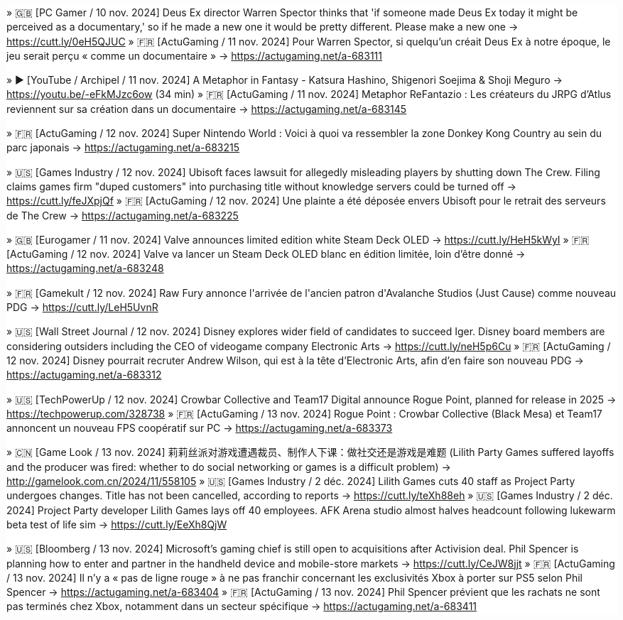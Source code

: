 » 🇬🇧 [PC Gamer / 10 nov. 2024] Deus Ex director Warren Spector thinks that 'if someone made Deus Ex today it might be perceived as a documentary,' so if he made a new one it would be pretty different. Please make a new one → https://cutt.ly/0eH5QJUC
» 🇫🇷 [ActuGaming / 11 nov. 2024] Pour Warren Spector, si quelqu’un créait Deus Ex à notre époque, le jeu serait perçu « comme un documentaire » → https://actugaming.net/a-683111


» ▶️ [YouTube / Archipel / 11 nov. 2024] A Metaphor in Fantasy - Katsura Hashino, Shigenori Soejima & Shoji Meguro → https://youtu.be/-eFkMJzc6ow (34 min)
» 🇫🇷 [ActuGaming / 11 nov. 2024] Metaphor ReFantazio : Les créateurs du JRPG d’Atlus reviennent sur sa création dans un documentaire → https://actugaming.net/a-683145

» 🇫🇷 [ActuGaming / 12 nov. 2024] Super Nintendo World : Voici à quoi va ressembler la zone Donkey Kong Country au sein du parc japonais → https://actugaming.net/a-683215


» 🇺🇸 [Games Industry / 12 nov. 2024] Ubisoft faces lawsuit for allegedly misleading players by shutting down The Crew. Filing claims games firm "duped customers" into purchasing title without knowledge servers could be turned off → https://cutt.ly/feJXpjQf
» 🇫🇷 [ActuGaming / 12 nov. 2024] Une plainte a été déposée envers Ubisoft pour le retrait des serveurs de The Crew → https://actugaming.net/a-683225

» 🇬🇧 [Eurogamer / 11 nov. 2024] Valve announces limited edition white Steam Deck OLED → https://cutt.ly/HeH5kWyI
» 🇫🇷 [ActuGaming / 12 nov. 2024] Valve va lancer un Steam Deck OLED blanc en édition limitée, loin d’être donné → https://actugaming.net/a-683248


» 🇫🇷 [Gamekult / 12 nov. 2024] Raw Fury annonce l'arrivée de l'ancien patron d'Avalanche Studios (Just Cause) comme nouveau PDG → https://cutt.ly/LeH5UvnR

» 🇺🇸 [Wall Street Journal / 12 nov. 2024] Disney explores wider field of candidates to succeed Iger. Disney board members are considering outsiders including the CEO of videogame company Electronic Arts → https://cutt.ly/neH5p6Cu 
» 🇫🇷 [ActuGaming / 12 nov. 2024] Disney pourrait recruter Andrew Wilson, qui est à la tête d’Electronic Arts, afin d’en faire son nouveau PDG → https://actugaming.net/a-683312


» 🇺🇸 [TechPowerUp / 12 nov. 2024] Crowbar Collective and Team17 Digital announce Rogue Point, planned for release in 2025 → https://techpowerup.com/328738
» 🇫🇷 [ActuGaming / 13 nov. 2024] Rogue Point : Crowbar Collective (Black Mesa) et Team17 annoncent un nouveau FPS coopératif sur PC → https://actugaming.net/a-683373

» 🇨🇳 [Game Look / 13 nov. 2024] 莉莉丝派对游戏遭遇裁员、制作人下课：做社交还是游戏是难题 (Lilith Party Games suffered layoffs and the producer was fired: whether to do social networking or games is a difficult problem) → http://gamelook.com.cn/2024/11/558105
» 🇺🇸 [Games Industry / 2 déc. 2024] Lilith Games cuts 40 staff as Project Party undergoes changes. Title has not been cancelled, according to reports → https://cutt.ly/teXh88eh
» 🇺🇸 [Games Industry / 2 déc. 2024] Project Party developer Lilith Games lays off 40 employees. AFK Arena studio almost halves headcount following lukewarm beta test of life sim → https://cutt.ly/EeXh8QjW

» 🇺🇸 [Bloomberg / 13 nov. 2024] Microsoft’s gaming chief is still open to acquisitions after Activision deal. Phil Spencer is planning how to enter and partner in the handheld device and mobile-store markets → https://cutt.ly/CeJW8jjt
» 🇫🇷 [ActuGaming / 13 nov. 2024] Il n’y a « pas de ligne rouge » à ne pas franchir concernant les exclusivités Xbox à porter sur PS5 selon Phil Spencer → https://actugaming.net/a-683404
» 🇫🇷 [ActuGaming / 13 nov. 2024] Phil Spencer prévient que les rachats ne sont pas terminés chez Xbox, notamment dans un secteur spécifique → https://actugaming.net/a-683411

